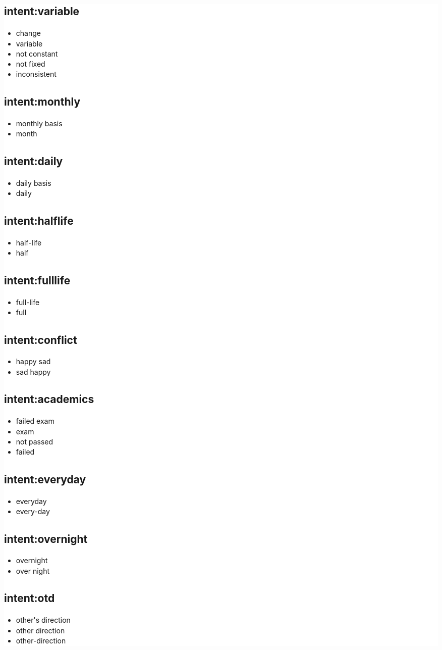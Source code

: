 ## intent:variable
- change
- variable
- not constant
- not fixed
- inconsistent

## intent:monthly
- monthly basis
- month

## intent:daily
- daily basis
- daily



## intent:halflife
- half-life
- half

## intent:fulllife
- full-life
- full

## intent:conflict
- happy sad
- sad happy

## intent:academics
- failed exam
- exam
- not passed
- failed

## intent:everyday
- everyday
- every-day


## intent:overnight
- overnight
- over night

## intent:otd
- other's direction
- other direction
- other-direction
